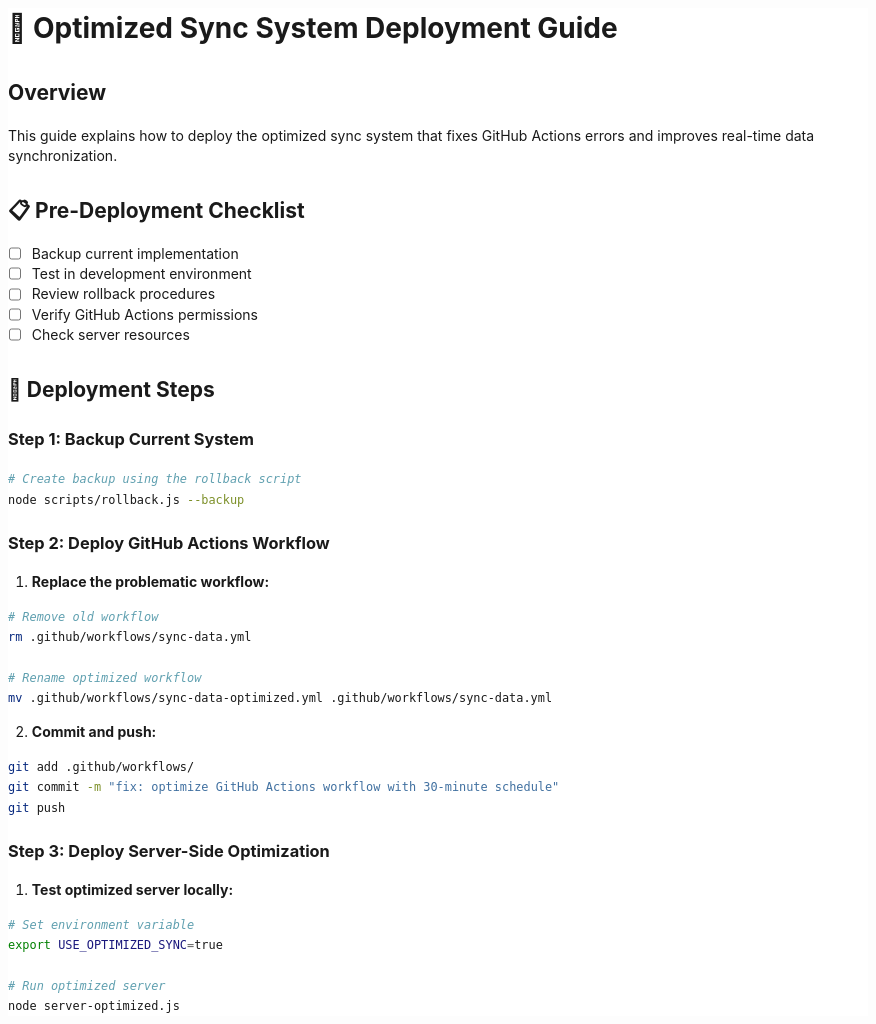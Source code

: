 # 🚀 Optimized Sync System Deployment Guide

## Overview
This guide explains how to deploy the optimized sync system that fixes GitHub Actions errors and improves real-time data synchronization.

## 📋 Pre-Deployment Checklist

- [ ] Backup current implementation
- [ ] Test in development environment
- [ ] Review rollback procedures
- [ ] Verify GitHub Actions permissions
- [ ] Check server resources

## 🔧 Deployment Steps

### Step 1: Backup Current System
```bash
# Create backup using the rollback script
node scripts/rollback.js --backup
```

### Step 2: Deploy GitHub Actions Workflow

1. **Replace the problematic workflow:**
```bash
# Remove old workflow
rm .github/workflows/sync-data.yml

# Rename optimized workflow
mv .github/workflows/sync-data-optimized.yml .github/workflows/sync-data.yml
```

2. **Commit and push:**
```bash
git add .github/workflows/
git commit -m "fix: optimize GitHub Actions workflow with 30-minute schedule"
git push
```

### Step 3: Deploy Server-Side Optimization

1. **Test optimized server locally:**
```bash
# Set environment variable
export USE_OPTIMIZED_SYNC=true

# Run optimized server
node server-optimized.js
```
